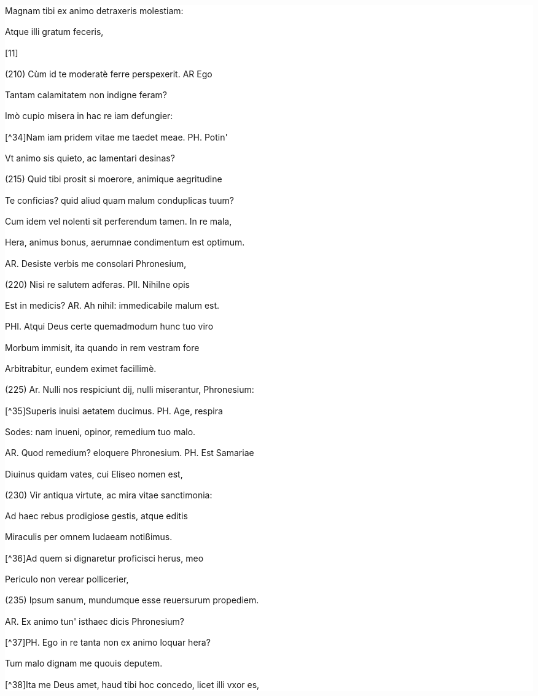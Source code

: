 Magnam tibi ex animo detraxeris molestiam:

Atque illi gratum feceris,

\[11\]

\(210\) Cùm id te moderatè ferre perspexerit. AR Ego

Tantam calamitatem non indigne feram?

Imò cupio misera in hac re iam defungier:

[^34]Nam iam pridem vitae me taedet meae. PH. Potin'

Vt animo sis quieto, ac lamentari desinas?

\(215\) Quid tibi prosit si moerore, animique aegritudine

Te conficias? quid aliud quam malum conduplicas tuum?

Cum idem vel nolenti sit perferendum tamen. In re mala,

Hera, animus bonus, aerumnae condimentum est optimum.

AR. Desiste verbis me consolari Phronesium,

\(220\) Nisi re salutem adferas. PII. Nihilne opis

Est in medicis? AR. Ah nihil: immedicabile malum est.

PHI. Atqui Deus certe quemadmodum hunc tuo viro

Morbum immisit, ita quando in rem vestram fore

Arbitrabitur, eundem eximet facillimè.

\(225\) Ar. Nulli nos respiciunt dij, nulli miserantur, Phronesium:

[^35]Superis inuisi aetatem ducimus. PH. Age, respira

Sodes: nam inueni, opinor, remedium tuo malo.

AR. Quod remedium? eloquere Phronesium. PH. Est Samariae

Diuinus quidam vates, cui Eliseo nomen est,

\(230\) Vir antiqua virtute, ac mira vitae sanctimonia:

Ad haec rebus prodigiose gestis, atque editis

Miraculis per omnem Iudaeam notißimus.

[^36]Ad quem si dignaretur proficisci herus, meo

Periculo non verear pollicerier,

\(235\) Ipsum sanum, mundumque esse reuersurum propediem.

AR. Ex animo tun' isthaec dicis Phronesium?

[^37]PH. Ego in re tanta non ex animo loquar hera?

Tum malo dignam me quouis deputem.

[^38]Ita me Deus amet, haud tibi hoc concedo, licet illi vxor es,
